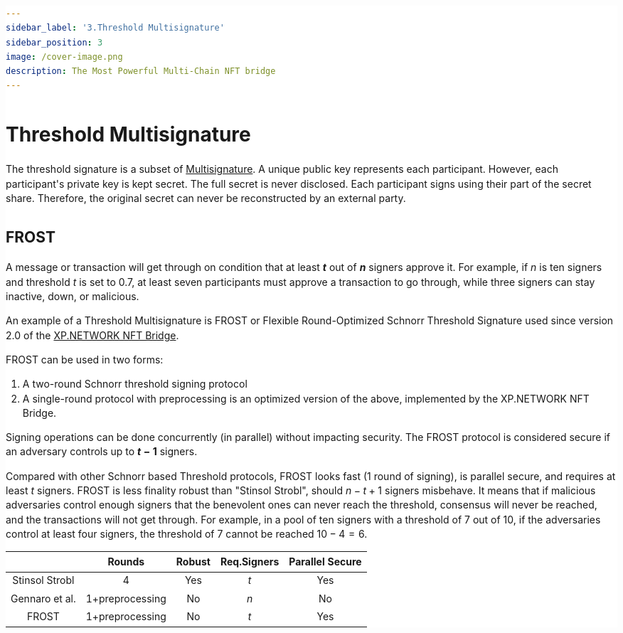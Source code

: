 ```yaml
---
sidebar_label: '3.Threshold Multisignature'
sidebar_position: 3
image: /cover-image.png
description: The Most Powerful Multi-Chain NFT bridge
---
```



# Threshold Multisignature

The threshold signature is a subset of [Multisignature](./2.Multisignature.md). A unique public key represents each participant. However, each participant's private key is kept secret. The full secret is never disclosed. Each participant signs using their part of the secret share. Therefore, the original secret can never be reconstructed by an external party.

## FROST

A message or transaction will get through on condition that at least **$t$** out of **$n$** signers approve it. For example, if $n$ is ten signers and threshold $t$ is set to 0.7, at least seven participants must approve a transaction to go through, while three signers can stay inactive, down, or malicious.

An example of a Threshold Multisignature is FROST or Flexible Round-Optimized Schnorr Threshold Signature used since version 2.0 of the [XP.NETWORK NFT Bridge](https://bridge.xp.network/connect). 

FROST can be used in two forms:
1. A two-round Schnorr threshold signing protocol
2. A single-round protocol with preprocessing is an optimized version of the above, implemented by the XP.NETWORK NFT Bridge. 

Signing operations can be done concurrently (in parallel) without impacting security. The FROST protocol is considered secure if an adversary controls up to **$t-1$** signers.

Compared with other Schnorr based Threshold protocols, FROST looks fast (1 round of signing), is parallel secure, and requires at least $t$ signers. FROST is less finality robust than "Stinsol Strobl", should $n-t+1$ signers misbehave. It means that if malicious adversaries control enough signers that the benevolent ones can never reach the threshold, consensus will never be reached, and the transactions will not get through. For example, in a pool of ten signers with a threshold of 7 out of 10, if the adversaries control at least four signers, the threshold of 7 cannot be reached $10-4=6$.

||Rounds|Robust|Req.Signers|Parallel Secure|
|:-:|:-:|:-:|:-:|:-:|
|Stinsol Strobl|4|Yes|$t$|Yes|
|Gennaro et al.|1+preprocessing|No|$n$|No|
|FROST|1+preprocessing|No|$t$|Yes|

<center>
